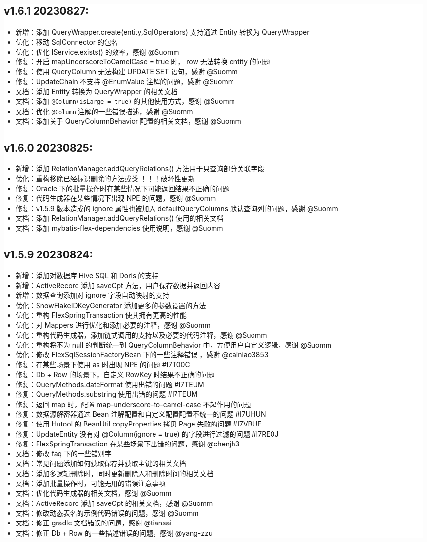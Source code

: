 ## v1.6.1 20230827:
- 新增：添加 QueryWrapper.create(entity,SqlOperators) 支持通过 Entity 转换为 QueryWrapper
- 优化：移动 SqlConnector 的包名
- 优化：优化 IService.exists() 的效率，感谢 @Suomm
- 修复：开启 mapUnderscoreToCamelCase = true 时， row 无法转换 entity 的问题
- 修复：使用 QueryColumn 无法构建 UPDATE SET 语句，感谢 @Suomm
- 修复：UpdateChain 不支持 @EnumValue 注解的问题，感谢 @Suomm
- 文档：添加 Entity 转换为 QueryWrapper 的相关文档
- 文档：添加 `@Column(isLarge = true)` 的其他使用方式，感谢 @Suomm
- 文档：优化 `@Column` 注解的一些错误描述，感谢 @Suomm
- 文档：添加关于 QueryColumnBehavior 配置的相关文档，感谢 @Suomm



## v1.6.0 20230825:
- 新增：添加 RelationManager.addQueryRelations() 方法用于只查询部分关联字段
- 优化：重构移除已经标识删除的方法或类 ！！！破坏性更新
- 修复：Oracle 下的批量操作时在某些情况下可能返回结果不正确的问题
- 修复：代码生成器在某些情况下出现 NPE 的问题，感谢 @Suomm
- 修复：v1.5.9 版本造成的 ignore 属性也被加入 defaultQueryColumns 默认查询列的问题，感谢 @Suomm
- 文档：添加 RelationManager.addQueryRelations() 使用的相关文档
- 文档：添加 mybatis-flex-dependencies 使用说明，感谢 @Suomm



## v1.5.9 20230824:
- 新增：添加对数据库 Hive SQL 和 Doris 的支持
- 新增：ActiveRecord 添加 saveOpt 方法，用户保存数据并返回内容
- 新增：数据查询添加对 ignore 字段自动映射的支持
- 优化：SnowFlakeIDKeyGenerator 添加更多的参数设置的方法
- 优化：重构 FlexSpringTransaction 使其拥有更高的性能
- 优化：对 Mappers 进行优化和添加必要的注释，感谢 @Suomm
- 优化：重构代码生成器，添加链式调用的支持以及必要的代码注释，感谢 @Suomm
- 优化：重构将不为 null 的判断统一到 QueryColumnBehavior 中，方便用户自定义逻辑，感谢 @Suomm
- 优化：修改 FlexSqlSessionFactoryBean 下的一些注释错误 ，感谢 @cainiao3853
- 修复：在某些场景下使用 as 时出现 NPE 的问题  #I7T00C
- 修复：Db + Row 的场景下，自定义 RowKey 时结果不正确的问题
- 修复：QueryMethods.dateFormat 使用出错的问题 #I7TEUM
- 修复：QueryMethods.substring 使用出错的问题 #I7TEUM
- 修复：返回 map 时，配置 map-underscore-to-camel-case 不起作用的问题
- 修复：数据源解密器通过 Bean 注解配置和自定义配置配置不统一的问题  #I7UHUN
- 修复：使用 Hutool 的 BeanUtil.copyProperties 拷贝 Page 失败的问题 #I7VBUE
- 修复：UpdateEntity 没有对 @Column(ignore = true) 的字段进行过滤的问题 #I7RE0J
- 修复：FlexSpringTransaction 在某些场景下出错的问题，感谢 @chenjh3
- 文档：修改 faq 下的一些错别字
- 文档：常见问题添加如何获取保存并获取主键的相关文档
- 文档：添加多逻辑删除时，同时更新删除人和删除时间的相关文档
- 文档：添加批量操作时，可能无用的错误注意事项
- 文档：优化代码生成器的相关文档，感谢 @Suomm
- 文档：ActiveRecord 添加 saveOpt 的相关文档，感谢 @Suomm
- 文档：修改动态表名的示例代码错误的问题，感谢 @Suomm
- 文档：修正 gradle 文档错误的问题，感谢 @tiansai
- 文档：修正 Db + Row 的一些描述错误的问题，感谢 @yang-zzu
